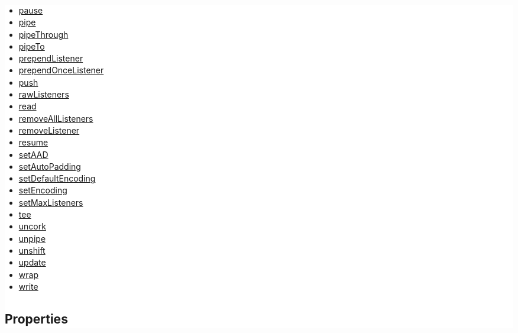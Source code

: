 - [pause](https://github.com/oven-sh/bun-types/blob/master/api-docs/interfaces/crypto_.CipherGCM.md#pause)
- [pipe](https://github.com/oven-sh/bun-types/blob/master/api-docs/interfaces/crypto_.CipherGCM.md#pipe)
- [pipeThrough](https://github.com/oven-sh/bun-types/blob/master/api-docs/interfaces/crypto_.CipherGCM.md#pipethrough)
- [pipeTo](https://github.com/oven-sh/bun-types/blob/master/api-docs/interfaces/crypto_.CipherGCM.md#pipeto)
- [prependListener](https://github.com/oven-sh/bun-types/blob/master/api-docs/interfaces/crypto_.CipherGCM.md#prependlistener)
- [prependOnceListener](https://github.com/oven-sh/bun-types/blob/master/api-docs/interfaces/crypto_.CipherGCM.md#prependoncelistener)
- [push](https://github.com/oven-sh/bun-types/blob/master/api-docs/interfaces/crypto_.CipherGCM.md#push)
- [rawListeners](https://github.com/oven-sh/bun-types/blob/master/api-docs/interfaces/crypto_.CipherGCM.md#rawlisteners)
- [read](https://github.com/oven-sh/bun-types/blob/master/api-docs/interfaces/crypto_.CipherGCM.md#read)
- [removeAllListeners](https://github.com/oven-sh/bun-types/blob/master/api-docs/interfaces/crypto_.CipherGCM.md#removealllisteners)
- [removeListener](https://github.com/oven-sh/bun-types/blob/master/api-docs/interfaces/crypto_.CipherGCM.md#removelistener)
- [resume](https://github.com/oven-sh/bun-types/blob/master/api-docs/interfaces/crypto_.CipherGCM.md#resume)
- [setAAD](https://github.com/oven-sh/bun-types/blob/master/api-docs/interfaces/crypto_.CipherGCM.md#setaad)
- [setAutoPadding](https://github.com/oven-sh/bun-types/blob/master/api-docs/interfaces/crypto_.CipherGCM.md#setautopadding)
- [setDefaultEncoding](https://github.com/oven-sh/bun-types/blob/master/api-docs/interfaces/crypto_.CipherGCM.md#setdefaultencoding)
- [setEncoding](https://github.com/oven-sh/bun-types/blob/master/api-docs/interfaces/crypto_.CipherGCM.md#setencoding)
- [setMaxListeners](https://github.com/oven-sh/bun-types/blob/master/api-docs/interfaces/crypto_.CipherGCM.md#setmaxlisteners)
- [tee](https://github.com/oven-sh/bun-types/blob/master/api-docs/interfaces/crypto_.CipherGCM.md#tee)
- [uncork](https://github.com/oven-sh/bun-types/blob/master/api-docs/interfaces/crypto_.CipherGCM.md#uncork)
- [unpipe](https://github.com/oven-sh/bun-types/blob/master/api-docs/interfaces/crypto_.CipherGCM.md#unpipe)
- [unshift](https://github.com/oven-sh/bun-types/blob/master/api-docs/interfaces/crypto_.CipherGCM.md#unshift)
- [update](https://github.com/oven-sh/bun-types/blob/master/api-docs/interfaces/crypto_.CipherGCM.md#update)
- [wrap](https://github.com/oven-sh/bun-types/blob/master/api-docs/interfaces/crypto_.CipherGCM.md#wrap)
- [write](https://github.com/oven-sh/bun-types/blob/master/api-docs/interfaces/crypto_.CipherGCM.md#write)

## Properties

